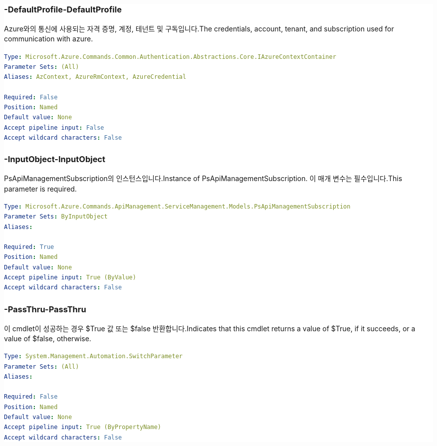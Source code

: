 ### <span data-ttu-id="3ef0a-116">-DefaultProfile</span><span class="sxs-lookup"><span data-stu-id="3ef0a-116">-DefaultProfile</span></span>
<span data-ttu-id="3ef0a-117">Azure와의 통신에 사용되는 자격 증명, 계정, 테넌트 및 구독입니다.</span><span class="sxs-lookup"><span data-stu-id="3ef0a-117">The credentials, account, tenant, and subscription used for communication with azure.</span></span>

```yaml
Type: Microsoft.Azure.Commands.Common.Authentication.Abstractions.Core.IAzureContextContainer
Parameter Sets: (All)
Aliases: AzContext, AzureRmContext, AzureCredential

Required: False
Position: Named
Default value: None
Accept pipeline input: False
Accept wildcard characters: False
```

### <span data-ttu-id="3ef0a-118">-InputObject</span><span class="sxs-lookup"><span data-stu-id="3ef0a-118">-InputObject</span></span>
<span data-ttu-id="3ef0a-119">PsApiManagementSubscription의 인스턴스입니다.</span><span class="sxs-lookup"><span data-stu-id="3ef0a-119">Instance of PsApiManagementSubscription.</span></span> <span data-ttu-id="3ef0a-120">이 매개 변수는 필수입니다.</span><span class="sxs-lookup"><span data-stu-id="3ef0a-120">This parameter is required.</span></span>

```yaml
Type: Microsoft.Azure.Commands.ApiManagement.ServiceManagement.Models.PsApiManagementSubscription
Parameter Sets: ByInputObject
Aliases:

Required: True
Position: Named
Default value: None
Accept pipeline input: True (ByValue)
Accept wildcard characters: False
```

### <span data-ttu-id="3ef0a-121">-PassThru</span><span class="sxs-lookup"><span data-stu-id="3ef0a-121">-PassThru</span></span>
<span data-ttu-id="3ef0a-122">이 cmdlet이 성공하는 경우 $True 값 또는 $false 반환합니다.</span><span class="sxs-lookup"><span data-stu-id="3ef0a-122">Indicates that this cmdlet returns a value of $True, if it succeeds, or a value of $false, otherwise.</span></span>

```yaml
Type: System.Management.Automation.SwitchParameter
Parameter Sets: (All)
Aliases:

Required: False
Position: Named
Default value: None
Accept pipeline input: True (ByPropertyName)
Accept wildcard characters: False
```

